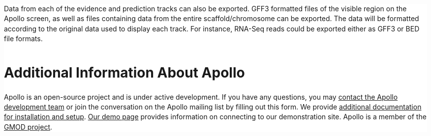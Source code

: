 Data from each of the evidence and prediction tracks can also be exported. GFF3 formatted files of the visible region on the Apollo screen, as well as files containing data from the entire scaffold/chromosome can be exported. The data will be formatted according to the original data used to display each track. For instance, RNA-Seq reads could be exported either as GFF3 or BED file formats.


# Additional Information About Apollo

Apollo is an open-source project and is under active development.
If you have any questions, you may [contact the Apollo development team](mailto:apollo-dev@lists.lbl.gov) or join the conversation on the Apollo mailing list by filling out this form. 
We provide [additional documentation for installation and setup](http://genomearchitect.readthedocs.org/en/latest/).
[Our demo page](../public-demo/) provides information on connecting to our demonstration site.
Apollo is a member of the [GMOD project](http://gmod.org).




